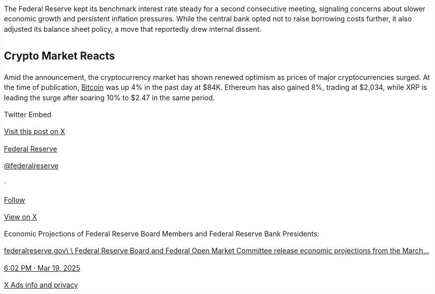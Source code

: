 The Federal Reserve kept its benchmark interest rate steady
for a second consecutive meeting, signaling concerns about slower economic
growth and persistent inflation pressures. While the central bank opted not to
raise borrowing costs further, it also adjusted its balance sheet policy, a
move that reportedly drew internal dissent.

## Crypto Market Reacts

Amid the announcement, the cryptocurrency market has shown renewed optimism as prices of major cryptocurrencies surged. At the time of publication, [Bitcoin](https://www.financemagnates.com/tag/bitcoin/) was up 4% in
the past day at $84K. Ethereum has also gained 8%, trading at $2,034, while XRP is
leading the surge after soaring 10% to $2.47 in the same period.

Twitter Embed

[Visit this post on X](https://twitter.com/federalreserve/status/1902420520299327980?ref_src=twsrc%5Etfw%7Ctwcamp%5Etweetembed%7Ctwterm%5E1902420520299327980%7Ctwgr%5E4d5f884fb43952289766449dc4b34deb81451cde%7Ctwcon%5Es1_&ref_url=https%3A%2F%2Fwww.financemagnates.com%2Fcryptocurrency%2Fbitcoin-ethereum-xrp-surge-as-fed-holds-interest-rates-steady%2F)

[Federal Reserve](https://twitter.com/federalreserve?ref_src=twsrc%5Etfw%7Ctwcamp%5Etweetembed%7Ctwterm%5E1902420520299327980%7Ctwgr%5E4d5f884fb43952289766449dc4b34deb81451cde%7Ctwcon%5Es1_&ref_url=https%3A%2F%2Fwww.financemagnates.com%2Fcryptocurrency%2Fbitcoin-ethereum-xrp-surge-as-fed-holds-interest-rates-steady%2F)

[@federalreserve](https://twitter.com/federalreserve?ref_src=twsrc%5Etfw%7Ctwcamp%5Etweetembed%7Ctwterm%5E1902420520299327980%7Ctwgr%5E4d5f884fb43952289766449dc4b34deb81451cde%7Ctwcon%5Es1_&ref_url=https%3A%2F%2Fwww.financemagnates.com%2Fcryptocurrency%2Fbitcoin-ethereum-xrp-surge-as-fed-holds-interest-rates-steady%2F)

·

[Follow](https://twitter.com/intent/follow?ref_src=twsrc%5Etfw%7Ctwcamp%5Etweetembed%7Ctwterm%5E1902420520299327980%7Ctwgr%5E4d5f884fb43952289766449dc4b34deb81451cde%7Ctwcon%5Es1_&ref_url=https%3A%2F%2Fwww.financemagnates.com%2Fcryptocurrency%2Fbitcoin-ethereum-xrp-surge-as-fed-holds-interest-rates-steady%2F&screen_name=federalreserve)

[View on X](https://twitter.com/federalreserve/status/1902420520299327980?ref_src=twsrc%5Etfw%7Ctwcamp%5Etweetembed%7Ctwterm%5E1902420520299327980%7Ctwgr%5E4d5f884fb43952289766449dc4b34deb81451cde%7Ctwcon%5Es1_&ref_url=https%3A%2F%2Fwww.financemagnates.com%2Fcryptocurrency%2Fbitcoin-ethereum-xrp-surge-as-fed-holds-interest-rates-steady%2F)

Economic Projections of Federal Reserve Board Members and Federal Reserve Bank Presidents:

[federalreserve.gov\\
\\
Federal Reserve Board and Federal Open Market Committee release economic projections from the March...](https://t.co/ncljvezHDI)

[6:02 PM · Mar 19, 2025](https://twitter.com/federalreserve/status/1902420520299327980?ref_src=twsrc%5Etfw%7Ctwcamp%5Etweetembed%7Ctwterm%5E1902420520299327980%7Ctwgr%5E4d5f884fb43952289766449dc4b34deb81451cde%7Ctwcon%5Es1_&ref_url=https%3A%2F%2Fwww.financemagnates.com%2Fcryptocurrency%2Fbitcoin-ethereum-xrp-surge-as-fed-holds-interest-rates-steady%2F)

[X Ads info and privacy](https://help.twitter.com/en/twitter-for-websites-ads-info-and-privacy)
